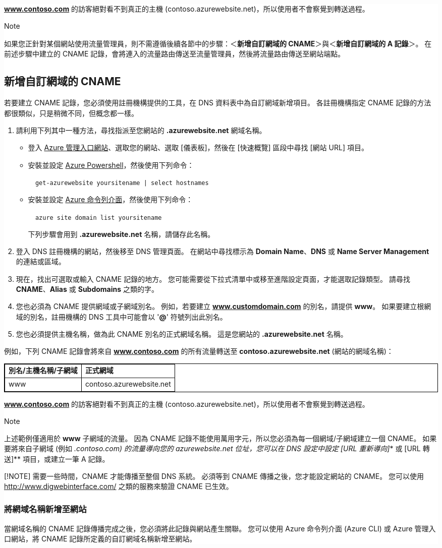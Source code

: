 **www.contoso.com** 的訪客絕對看不到真正的主機 (contoso.azurewebsite.net)，所以使用者不會察覺到轉送過程。

> [!NOTE]
> 如果您正針對某個網站使用流量管理員，則不需遵循後續各節中的步驟：＜**新增自訂網域的 CNAME**＞與＜**新增自訂網域的 A 記錄**＞。 在前述步驟中建立的 CNAME 記錄，會將連入的流量路由傳送至流量管理員，然後將流量路由傳送至網站端點。
> 
> 

<a name="bkmk_configurecname"></a><h2>新增自訂網域的 CNAME</h2>

若要建立 CNAME 記錄，您必須使用註冊機構提供的工具，在 DNS 資料表中為自訂網域新增項目。 各註冊機構指定 CNAME 記錄的方法都很類似，只是稍微不同，但概念都一樣。

1. 請利用下列其中一種方法，尋找指派至您網站的 **.azurewebsite.net** 網域名稱。
   
   * 登入 [Azure 管理入口網站][portal]、選取您的網站、選取 [儀表板]，然後在 [快速概覽] 區段中尋找 [網站 URL] 項目。
   * 安裝並設定 [Azure Powershell](/manage/install-and-configure-windows-powershell/)，然後使用下列命令：
     
           get-azurewebsite yoursitename | select hostnames
   * 安裝並設定 [Azure 命令列介面](/manage/install-and-configure-cli/)，然後使用下列命令：
     
           azure site domain list yoursitename
     
     下列步驟會用到 **.azurewebsite.net** 名稱，請儲存此名稱。
2. 登入 DNS 註冊機構的網站，然後移至 DNS 管理頁面。 在網站中尋找標示為 **Domain Name**、**DNS** 或 **Name Server Management** 的連結或區域。
3. 現在，找出可選取或輸入 CNAME 記錄的地方。 您可能需要從下拉式清單中或移至進階設定頁面，才能選取記錄類型。 請尋找 **CNAME**、**Alias** 或 **Subdomains** 之類的字。
4. 您也必須為 CNAME 提供網域或子網域別名。 例如，若要建立 **www.customdomain.com** 的別名，請提供 **www**。 如果要建立根網域的別名，註冊機構的 DNS 工具中可能會以 '**@**' 符號列出此別名。
5. 您也必須提供主機名稱，做為此 CNAME 別名的正式網域名稱。 這是您網站的 **.azurewebsite.net** 名稱。

例如，下列 CNAME 記錄會將來自 **www.contoso.com** 的所有流量轉送至 **contoso.azurewebsite.net** (網站的網域名稱)：

<table border="1" cellspacing="0" cellpadding="5" style="border: 1px solid #000000;">
<tr>
<td><strong>別名/主機名稱/子網域</strong></td>
<td><strong>正式網域</strong></td>
</tr>
<tr>
<td>www</td>
<td>contoso.azurewebsite.net</td>
</tr>
</table>

**www.contoso.com** 的訪客絕對看不到真正的主機 (contoso.azurewebsite.net)，所以使用者不會察覺到轉送過程。

> [!NOTE]
> 上述範例僅適用於 **www** 子網域的流量。 因為 CNAME 記錄不能使用萬用字元，所以您必須為每一個網域/子網域建立一個 CNAME。 如果要將來自子網域 (例如 *.contoso.com) 的流量導向您的 azurewebsite.net 位址，您可以在 DNS 設定中設定 [URL 重新導向]** 或 [URL 轉送]** 項目，或建立一筆 A 記錄。
> 
> [!NOTE]
> 需要一些時間，CNAME 才能傳播至整個 DNS 系統。 必須等到 CNAME 傳播之後，您才能設定網站的 CNAME。 您可以使用 <a href="http://www.digwebinterface.com/">http://www.digwebinterface.com/</a> 之類的服務來驗證 CNAME 已生效。
> 
> 

### <a name="add-the-domain-name-to-your-website"></a>將網域名稱新增至網站
當網域名稱的 CNAME 記錄傳播完成之後，您必須將此記錄與網站產生關聯。 您可以使用 Azure 命令列介面 (Azure CLI) 或 Azure 管理入口網站，將 CNAME 記錄所定義的自訂網域名稱新增至網站。


[Configure your web sites for shared mode]: #bkmk_configsharedmode
[Configure the CNAME on your domain registrar]: #bkmk_configurecname
[Configure a CNAME verification record on your domain registrar]: #bkmk_configurecname
[Set the domain name in management portal]: #bkmk_setcname
[PricingDetails]: /pricing/details/
[portal]: http://manage.windowsazure.com
[digweb]: http://www.digwebinterface.com/
[cloudservicedns]: ../articles/custom-dns.md
[trafficmanager]: ../articles/app-service-web/web-sites-traffic-manager.md
[addendpoint]: ../articles/traffic-manager/traffic-manager-endpoints.md
[createprofile]: ../articles/traffic-manager/traffic-manager-manage-profiles.md
[setcname1]: ../media/dncmntask-cname-5.png
[standardmode1]: ./media/custom-dns-web-site/dncmntask-cname-1.png
[standardmode2]: ./media/custom-dns-web-site/dncmntask-cname-2.png
[standardmode3]: ./media/custom-dns-web-site/dncmntask-cname-3.png
[standardmode4]: ./media/custom-dns-web-site/dncmntask-cname-4.png
[setcname2]: ./media/custom-dns-web-site/dncmntask-cname-6.png
[setcname3]: ./media/custom-dns-web-site/dncmntask-cname-7.png